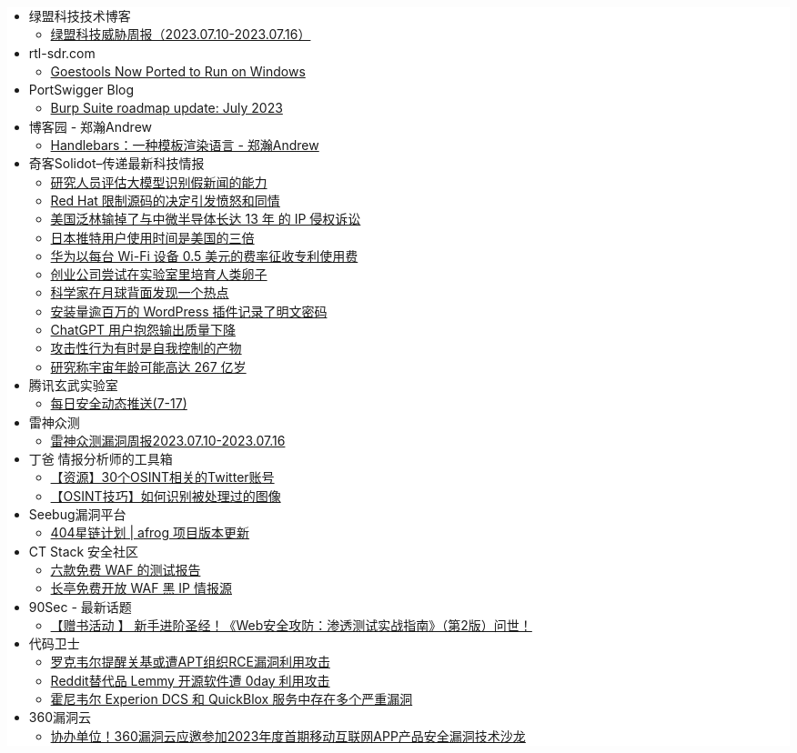 - 绿盟科技技术博客
  - [绿盟科技威胁周报（2023.07.10-2023.07.16）](http://blog.nsfocus.net/weeklyreport202329/)
- rtl-sdr.com
  - [Goestools Now Ported to Run on Windows](https://www.rtl-sdr.com/goestools-now-ported-to-run-on-windows/)
- PortSwigger Blog
  - [Burp Suite roadmap update: July 2023](https://portswigger.net/blog/burp-suite-roadmap-update-july-2023)
- 博客园 - 郑瀚Andrew
  - [Handlebars：一种模板渲染语言 - 郑瀚Andrew](https://www.cnblogs.com/LittleHann/p/17560242.html)
- 奇客Solidot–传递最新科技情报
  - [研究人员评估大模型识别假新闻的能力](https://www.solidot.org/story?sid=75539)
  - [Red Hat 限制源码的决定引发愤怒和同情](https://www.solidot.org/story?sid=75538)
  - [美国泛林输掉了与中微半导体长达 13 年 的 IP 侵权诉讼](https://www.solidot.org/story?sid=75537)
  - [日本推特用户使用时间是美国的三倍](https://www.solidot.org/story?sid=75536)
  - [华为以每台 Wi-Fi 设备 0.5 美元的费率征收专利使用费](https://www.solidot.org/story?sid=75535)
  - [创业公司尝试在实验室里培育人类卵子](https://www.solidot.org/story?sid=75534)
  - [科学家在月球背面发现一个热点](https://www.solidot.org/story?sid=75533)
  - [安装量逾百万的 WordPress 插件记录了明文密码](https://www.solidot.org/story?sid=75532)
  - [ChatGPT 用户抱怨输出质量下降](https://www.solidot.org/story?sid=75531)
  - [攻击性行为有时是自我控制的产物](https://www.solidot.org/story?sid=75530)
  - [研究称宇宙年龄可能高达 267 亿岁](https://www.solidot.org/story?sid=75529)
- 腾讯玄武实验室
  - [每日安全动态推送(7-17)](https://mp.weixin.qq.com/s?__biz=MzA5NDYyNDI0MA==&mid=2651959080&idx=1&sn=d21b6b0c5bac7265d0d6a24cf4d12e7a&chksm=8baecfb7bcd946a1be1d3dd3bd65d661835329f82ccaa5f422ee3ac960f7fd4128bd1805502b&scene=58&subscene=0#rd)
- 雷神众测
  - [雷神众测漏洞周报2023.07.10-2023.07.16](https://mp.weixin.qq.com/s?__biz=MzI0NzEwOTM0MA==&mid=2652502221&idx=1&sn=296ad88a02ad5c1f7ae4d6a182e13a4c&chksm=f2585b7ec52fd268ca90c33632efcafc20c2c78597d556a9e5a026cd7b1180fb79ce6d86872e&scene=58&subscene=0#rd)
- 丁爸 情报分析师的工具箱
  - [【资源】30个OSINT相关的Twitter账号](https://mp.weixin.qq.com/s?__biz=MzI2MTE0NTE3Mw==&mid=2651137278&idx=1&sn=f86215e74189126d4c89379e9d8426ad&chksm=f1af53c4c6d8dad26b9ac8b5b431b46f0aad9b5a76fe8e78a8db1d07b45063039e1efd199c83&scene=58&subscene=0#rd)
  - [【OSINT技巧】如何识别被处理过的图像](https://mp.weixin.qq.com/s?__biz=MzI2MTE0NTE3Mw==&mid=2651137235&idx=1&sn=d798c246eaabcd72933e41a531c78a68&chksm=f1af53e9c6d8daff6beebce9b656e0dd8b49e0f52a501319e57150fffb208ffbefc722f7fbf7&scene=58&subscene=0#rd)
- Seebug漏洞平台
  - [404星链计划 | afrog 项目版本更新](https://mp.weixin.qq.com/s?__biz=MzAxNDY2MTQ2OQ==&mid=2650969467&idx=1&sn=bbbb4d1cb3b30c0f46f741db1bc257cf&chksm=8079d749b70e5e5f6bdda8261a7f6fdf88c70b8efbe055719d0631c03d591fc4f2b3d69b43d3&scene=58&subscene=0#rd)
- CT Stack 安全社区
  - [六款免费 WAF 的测试报告](https://mp.weixin.qq.com/s?__biz=MzIzOTE1ODczMg==&mid=2247497147&idx=1&sn=491b953ad08b9cf52ed4aa072716d19d&chksm=e92ce118de5b680e95e801b67b80639d750ca9bb3f035f8c86b0625833ad5c3098afa5560527&scene=58&subscene=0#rd)
  - [长亭免费开放 WAF 黑 IP 情报源](https://mp.weixin.qq.com/s?__biz=MzIzOTE1ODczMg==&mid=2247497147&idx=2&sn=3d5698b13356c9efe4483f956af44a38&chksm=e92ce118de5b680e7d4192a7d022fcbd93fdb30021c444298bddc231371e99b3d4518a8cc344&scene=58&subscene=0#rd)
- 90Sec - 最新话题
  - [【赠书活动 】 新手进阶圣经！《Web安全攻防：渗透测试实战指南》（第2版）问世！](https://forum.90sec.com/t/topic/2272)
- 代码卫士
  - [罗克韦尔提醒关基或遭APT组织RCE漏洞利用攻击](https://mp.weixin.qq.com/s?__biz=MzI2NTg4OTc5Nw==&mid=2247517076&idx=1&sn=5d64e3975416d9a2acd6b0ae94ceec96&chksm=ea94b2fedde33be8db007deb0d5e30088fbd4d8a0748739733378f6ba498f8ec8e4997102ba5&scene=58&subscene=0#rd)
  - [Reddit替代品 Lemmy 开源软件遭 0day 利用攻击](https://mp.weixin.qq.com/s?__biz=MzI2NTg4OTc5Nw==&mid=2247517076&idx=2&sn=7062958ef499c9d253edf70f467f8bde&chksm=ea94b2fedde33be891e7da5d57174e952f57f47382684f02bd3d5e2c37370e44dce20a358785&scene=58&subscene=0#rd)
  - [霍尼韦尔 Experion DCS 和 QuickBlox 服务中存在多个严重漏洞](https://mp.weixin.qq.com/s?__biz=MzI2NTg4OTc5Nw==&mid=2247517076&idx=3&sn=5783890433df33edd46704822b336e2f&chksm=ea94b2fedde33be8ccaa53780a4f81e980c66987f64df773bfa2efe676c804eaa707f59d61fa&scene=58&subscene=0#rd)
- 360漏洞云
  - [协办单位！360漏洞云应邀参加2023年度首期移动互联网APP产品安全漏洞技术沙龙](https://mp.weixin.qq.com/s?__biz=Mzg5MTc5Mzk2OA==&mid=2247498171&idx=1&sn=07fcedcfc0e86cf88fa2424a544755b8&chksm=cfc55ee4f8b2d7f20b6f31c163f6a6e881221d1f88917e868e5f74fb9b461ba17d61aba708bd&scene=58&subscene=0#rd)